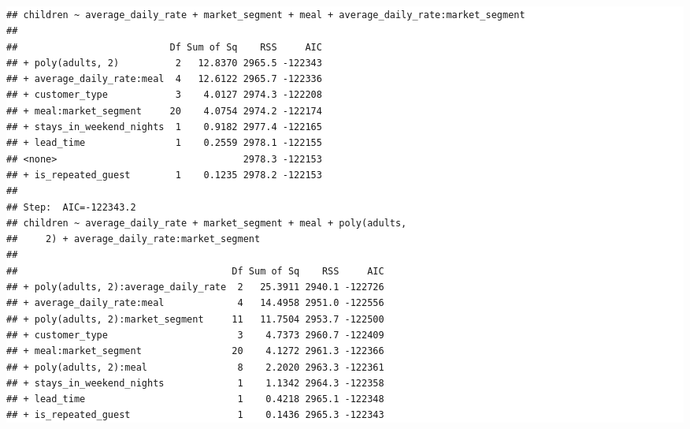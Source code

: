     ## children ~ average_daily_rate + market_segment + meal + average_daily_rate:market_segment
    ## 
    ##                           Df Sum of Sq    RSS     AIC
    ## + poly(adults, 2)          2   12.8370 2965.5 -122343
    ## + average_daily_rate:meal  4   12.6122 2965.7 -122336
    ## + customer_type            3    4.0127 2974.3 -122208
    ## + meal:market_segment     20    4.0754 2974.2 -122174
    ## + stays_in_weekend_nights  1    0.9182 2977.4 -122165
    ## + lead_time                1    0.2559 2978.1 -122155
    ## <none>                                 2978.3 -122153
    ## + is_repeated_guest        1    0.1235 2978.2 -122153
    ## 
    ## Step:  AIC=-122343.2
    ## children ~ average_daily_rate + market_segment + meal + poly(adults, 
    ##     2) + average_daily_rate:market_segment
    ## 
    ##                                      Df Sum of Sq    RSS     AIC
    ## + poly(adults, 2):average_daily_rate  2   25.3911 2940.1 -122726
    ## + average_daily_rate:meal             4   14.4958 2951.0 -122556
    ## + poly(adults, 2):market_segment     11   11.7504 2953.7 -122500
    ## + customer_type                       3    4.7373 2960.7 -122409
    ## + meal:market_segment                20    4.1272 2961.3 -122366
    ## + poly(adults, 2):meal                8    2.2020 2963.3 -122361
    ## + stays_in_weekend_nights             1    1.1342 2964.3 -122358
    ## + lead_time                           1    0.4218 2965.1 -122348
    ## + is_repeated_guest                   1    0.1436 2965.3 -122343